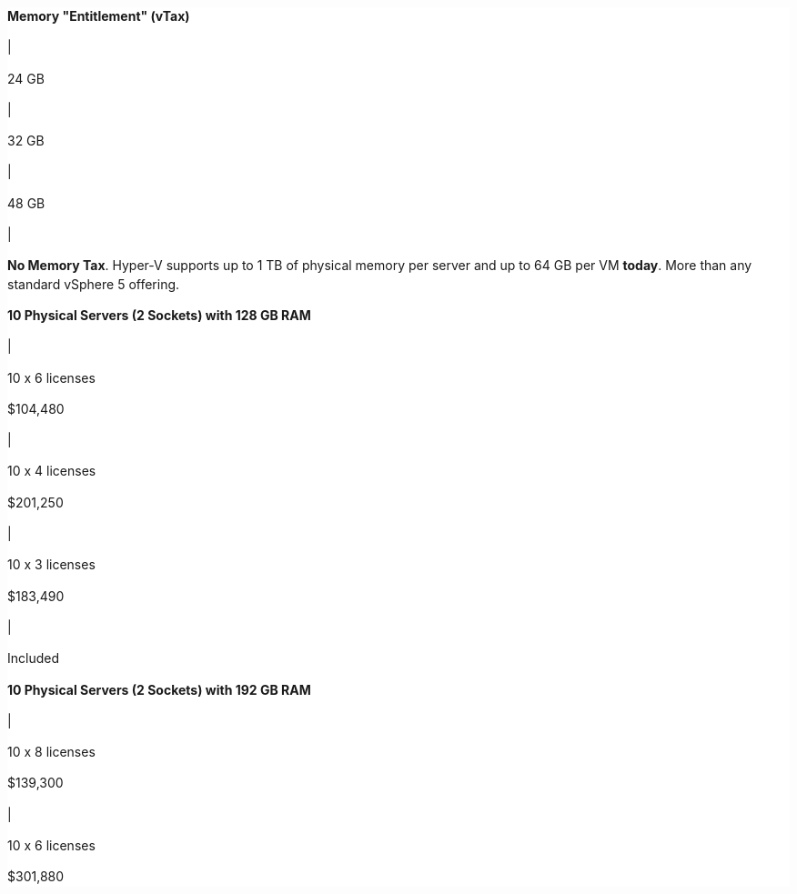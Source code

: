 **Memory "Entitlement" (vTax)**

| 

24 GB

| 

32 GB

| 

48 GB

| 

**No Memory Tax**. Hyper-V supports up to 1 TB of physical memory per server and up to 64 GB per VM **today**. More than any standard vSphere 5 offering.  
  
**10 Physical Servers (2 Sockets) with 128 GB RAM**

| 

10 x 6 licenses

$104,480

| 

10 x 4 licenses

$201,250

| 

10 x 3 licenses

$183,490

| 

Included  
  
**10 Physical Servers (2 Sockets) with 192 GB RAM**

| 

10 x 8 licenses

$139,300

| 

10 x 6 licenses

$301,880

